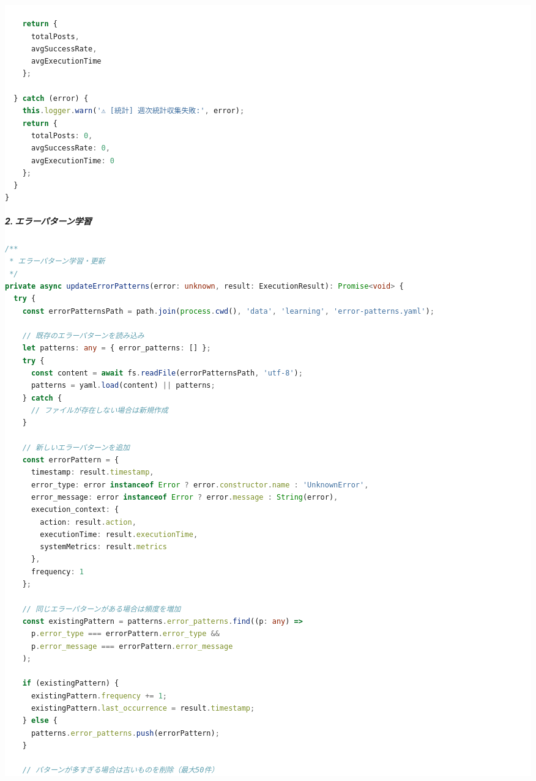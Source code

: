 ```typescript
    
    return {
      totalPosts,
      avgSuccessRate,
      avgExecutionTime
    };
    
  } catch (error) {
    this.logger.warn('⚠️ [統計] 週次統計収集失敗:', error);
    return {
      totalPosts: 0,
      avgSuccessRate: 0,
      avgExecutionTime: 0
    };
  }
}
```

##### 2. エラーパターン学習
```typescript
/**
 * エラーパターン学習・更新
 */
private async updateErrorPatterns(error: unknown, result: ExecutionResult): Promise<void> {
  try {
    const errorPatternsPath = path.join(process.cwd(), 'data', 'learning', 'error-patterns.yaml');
    
    // 既存のエラーパターンを読み込み
    let patterns: any = { error_patterns: [] };
    try {
      const content = await fs.readFile(errorPatternsPath, 'utf-8');
      patterns = yaml.load(content) || patterns;
    } catch {
      // ファイルが存在しない場合は新規作成
    }
    
    // 新しいエラーパターンを追加
    const errorPattern = {
      timestamp: result.timestamp,
      error_type: error instanceof Error ? error.constructor.name : 'UnknownError',
      error_message: error instanceof Error ? error.message : String(error),
      execution_context: {
        action: result.action,
        executionTime: result.executionTime,
        systemMetrics: result.metrics
      },
      frequency: 1
    };
    
    // 同じエラーパターンがある場合は頻度を増加
    const existingPattern = patterns.error_patterns.find((p: any) => 
      p.error_type === errorPattern.error_type && 
      p.error_message === errorPattern.error_message
    );
    
    if (existingPattern) {
      existingPattern.frequency += 1;
      existingPattern.last_occurrence = result.timestamp;
    } else {
      patterns.error_patterns.push(errorPattern);
    }
    
    // パターンが多すぎる場合は古いものを削除（最大50件）
```
